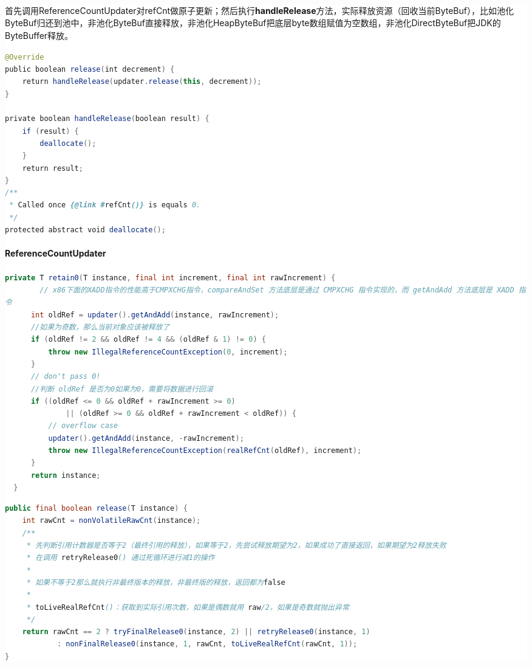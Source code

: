 首先调用ReferenceCountUpdater对refCnt做原子更新；然后执行**handleRelease**方法，实际释放资源（回收当前ByteBuf），比如池化ByteBuf归还到池中，非池化ByteBuf直接释放，非池化HeapByteBuf把底层byte数组赋值为空数组，非池化DirectByteBuf把JDK的ByteBuffer释放。

```java
@Override
public boolean release(int decrement) {
    return handleRelease(updater.release(this, decrement));
}

private boolean handleRelease(boolean result) {
    if (result) {
        deallocate();
    }
    return result;
}
/**
 * Called once {@link #refCnt()} is equals 0.
 */
protected abstract void deallocate();
```

#### ReferenceCountUpdater

```java
private T retain0(T instance, final int increment, final int rawIncrement) {
        // x86下面的XADD指令的性能高于CMPXCHG指令，compareAndSet 方法底层是通过 CMPXCHG 指令实现的，而 getAndAdd 方法底层是 XADD 指令
      int oldRef = updater().getAndAdd(instance, rawIncrement);
      //如果为奇数，那么当前对象应该被释放了
      if (oldRef != 2 && oldRef != 4 && (oldRef & 1) != 0) {
          throw new IllegalReferenceCountException(0, increment);
      }
      // don't pass 0!
      //判断 oldRef 是否为0如果为0，需要将数据进行回滚
      if ((oldRef <= 0 && oldRef + rawIncrement >= 0)
              || (oldRef >= 0 && oldRef + rawIncrement < oldRef)) {
          // overflow case
          updater().getAndAdd(instance, -rawIncrement);
          throw new IllegalReferenceCountException(realRefCnt(oldRef), increment);
      }
      return instance;
  }
```

```java
public final boolean release(T instance) {
    int rawCnt = nonVolatileRawCnt(instance);
    /**
     * 先判断引用计数器是否等于2（最终引用的释放），如果等于2，先尝试释放期望为2，如果成功了直接返回，如果期望为2释放失败
     * 在调用 retryRelease0() 通过死循环进行减1的操作
     *
     * 如果不等于2那么就执行非最终版本的释放，非最终版的释放，返回都为false
     *
     * toLiveRealRefCnt()：获取到实际引用次数，如果是偶数就用 raw/2，如果是奇数就抛出异常
     */
    return rawCnt == 2 ? tryFinalRelease0(instance, 2) || retryRelease0(instance, 1)
            : nonFinalRelease0(instance, 1, rawCnt, toLiveRealRefCnt(rawCnt, 1));
}
```
